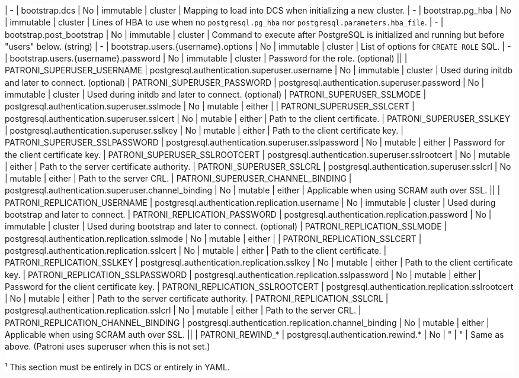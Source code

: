 | - | bootstrap.dcs                       | No | immutable | cluster | Mapping to load into DCS when initializing a new cluster.
| - | bootstrap.pg_hba                    | No | immutable | cluster | Lines of HBA to use when no `postgresql.pg_hba` nor `postgresql.parameters.hba_file`.
| - | bootstrap.post_bootstrap            | No | immutable | cluster | Command to execute after PostgreSQL is initialized and running but before "users" below. (string)
| - | bootstrap.users.{username}.options  | No | immutable | cluster | List of options for `CREATE ROLE` SQL.
| - | bootstrap.users.{username}.password | No | immutable | cluster | Password for the role. (optional)
||
| PATRONI_SUPERUSER_USERNAME        | postgresql.authentication.superuser.username        | No | immutable | cluster | Used during initdb and later to connect. (optional)
| PATRONI_SUPERUSER_PASSWORD        | postgresql.authentication.superuser.password        | No | immutable | cluster | Used during initdb and later to connect. (optional)
| PATRONI_SUPERUSER_SSLMODE         | postgresql.authentication.superuser.sslmode         | No | mutable   | either  |
| PATRONI_SUPERUSER_SSLCERT         | postgresql.authentication.superuser.sslcert         | No | mutable   | either  | Path to the client certificate.
| PATRONI_SUPERUSER_SSLKEY          | postgresql.authentication.superuser.sslkey          | No | mutable   | either  | Path to the client certificate key.
| PATRONI_SUPERUSER_SSLPASSWORD     | postgresql.authentication.superuser.sslpassword     | No | mutable   | either  | Password for the client certificate key.
| PATRONI_SUPERUSER_SSLROOTCERT     | postgresql.authentication.superuser.sslrootcert     | No | mutable   | either  | Path to the server certificate authority.
| PATRONI_SUPERUSER_SSLCRL          | postgresql.authentication.superuser.sslcrl          | No | mutable   | either  | Path to the server CRL.
| PATRONI_SUPERUSER_CHANNEL_BINDING | postgresql.authentication.superuser.channel_binding | No | mutable   | either  | Applicable when using SCRAM auth over SSL.
||
| PATRONI_REPLICATION_USERNAME        | postgresql.authentication.replication.username        | No | immutable | cluster | Used during bootstrap and later to connect.
| PATRONI_REPLICATION_PASSWORD        | postgresql.authentication.replication.password        | No | immutable | cluster | Used during bootstrap and later to connect. (optional)
| PATRONI_REPLICATION_SSLMODE         | postgresql.authentication.replication.sslmode         | No | mutable   | either  |
| PATRONI_REPLICATION_SSLCERT         | postgresql.authentication.replication.sslcert         | No | mutable   | either  | Path to the client certificate.
| PATRONI_REPLICATION_SSLKEY          | postgresql.authentication.replication.sslkey          | No | mutable   | either  | Path to the client certificate key.
| PATRONI_REPLICATION_SSLPASSWORD     | postgresql.authentication.replication.sslpassword     | No | mutable   | either  | Password for the client certificate key.
| PATRONI_REPLICATION_SSLROOTCERT     | postgresql.authentication.replication.sslrootcert     | No | mutable   | either  | Path to the server certificate authority.
| PATRONI_REPLICATION_SSLCRL          | postgresql.authentication.replication.sslcrl          | No | mutable   | either  | Path to the server CRL.
| PATRONI_REPLICATION_CHANNEL_BINDING | postgresql.authentication.replication.channel_binding | No | mutable   | either  | Applicable when using SCRAM auth over SSL.
||
| PATRONI_REWIND_* | postgresql.authentication.rewind.* | No | " | " | Same as above. (Patroni uses superuser when this is not set.)

¹ This section must be entirely in DCS or entirely in YAML.

